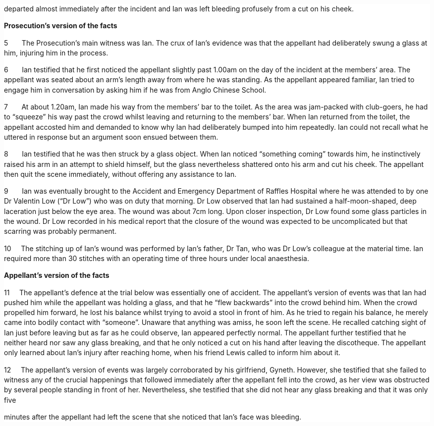 
departed almost immediately after the incident and Ian was left bleeding profusely from a cut on his cheek. 

**Prosecution’s version of the facts** 

5       The Prosecution’s main witness was Ian. The crux of Ian’s evidence was that the appellant had deliberately swung a glass at him, injuring him in the process. 

6       Ian testified that he first noticed the appellant slightly past 1.00am on the day of the incident at the members’ area. The appellant was seated about an arm’s length away from where he was standing. As the appellant appeared familiar, Ian tried to engage him in conversation by asking him if he was from Anglo Chinese School. 

7       At about 1.20am, Ian made his way from the members’ bar to the toilet. As the area was jam-packed with club-goers, he had to “squeeze” his way past the crowd whilst leaving and returning to the members’ bar. When Ian returned from the toilet, the appellant accosted him and demanded to know why Ian had deliberately bumped into him repeatedly. Ian could not recall what he uttered in response but an argument soon ensued between them. 

8       Ian testified that he was then struck by a glass object. When Ian noticed “something coming” towards him, he instinctively raised his arm in an attempt to shield himself, but the glass nevertheless shattered onto his arm and cut his cheek. The appellant then quit the scene immediately, without offering any assistance to Ian. 

9       Ian was eventually brought to the Accident and Emergency Department of Raffles Hospital where he was attended to by one Dr Valentin Low (“Dr Low”) who was on duty that morning. Dr Low observed that Ian had sustained a half-moon-shaped, deep laceration just below the eye area. The wound was about 7cm long. Upon closer inspection, Dr Low found some glass particles in the wound. Dr Low recorded in his medical report that the closure of the wound was expected to be uncomplicated but that scarring was probably permanent. 

10     The stitching up of Ian’s wound was performed by Ian’s father, Dr Tan, who was Dr Low’s colleague at the material time. Ian required more than 30 stitches with an operating time of three hours under local anaesthesia. 

**Appellant’s version of the facts** 

11     The appellant’s defence at the trial below was essentially one of accident. The appellant’s version of events was that Ian had pushed him while the appellant was holding a glass, and that he “flew backwards” into the crowd behind him. When the crowd propelled him forward, he lost his balance whilst trying to avoid a stool in front of him. As he tried to regain his balance, he merely came into bodily contact with “someone”. Unaware that anything was amiss, he soon left the scene. He recalled catching sight of Ian just before leaving but as far as he could observe, Ian appeared perfectly normal. The appellant further testified that he neither heard nor saw any glass breaking, and that he only noticed a cut on his hand after leaving the discotheque. The appellant only learned about Ian’s injury after reaching home, when his friend Lewis called to inform him about it. 

12     The appellant’s version of events was largely corroborated by his girlfriend, Gyneth. However, she testified that she failed to witness any of the crucial happenings that followed immediately after the appellant fell into the crowd, as her view was obstructed by several people standing in front of her. Nevertheless, she testified that she did not hear any glass breaking and that it was only five 


minutes after the appellant had left the scene that she noticed that Ian’s face was bleeding. 
